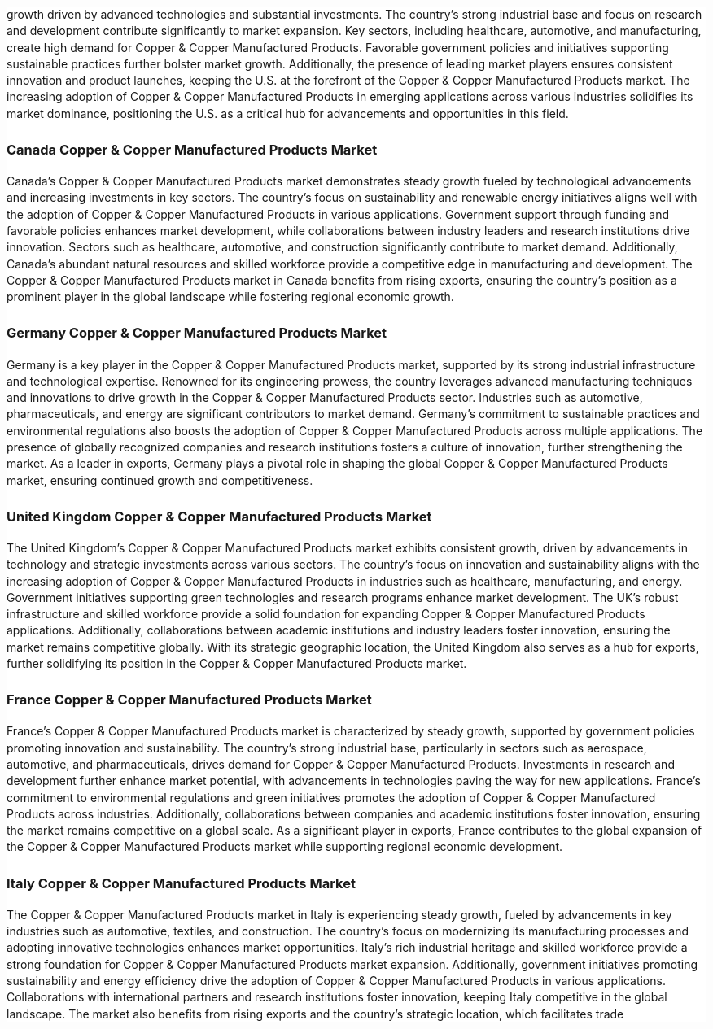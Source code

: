 growth driven by advanced technologies and substantial investments. The country&rsquo;s strong industrial base and focus on research and development contribute significantly to market expansion. Key sectors, including healthcare, automotive, and manufacturing, create high demand for Copper & Copper Manufactured Products. Favorable government policies and initiatives supporting sustainable practices further bolster market growth. Additionally, the presence of leading market players ensures consistent innovation and product launches, keeping the U.S. at the forefront of the Copper & Copper Manufactured Products market. The increasing adoption of Copper & Copper Manufactured Products in emerging applications across various industries solidifies its market dominance, positioning the U.S. as a critical hub for advancements and opportunities in this field.</p><h3>Canada Copper & Copper Manufactured Products Market</h3><p>Canada&rsquo;s Copper & Copper Manufactured Products market demonstrates steady growth fueled by technological advancements and increasing investments in key sectors. The country&rsquo;s focus on sustainability and renewable energy initiatives aligns well with the adoption of Copper & Copper Manufactured Products in various applications. Government support through funding and favorable policies enhances market development, while collaborations between industry leaders and research institutions drive innovation. Sectors such as healthcare, automotive, and construction significantly contribute to market demand. Additionally, Canada&rsquo;s abundant natural resources and skilled workforce provide a competitive edge in manufacturing and development. The Copper & Copper Manufactured Products market in Canada benefits from rising exports, ensuring the country&rsquo;s position as a prominent player in the global landscape while fostering regional economic growth.</p><h3>Germany Copper & Copper Manufactured Products Market</h3><p>Germany is a key player in the Copper & Copper Manufactured Products market, supported by its strong industrial infrastructure and technological expertise. Renowned for its engineering prowess, the country leverages advanced manufacturing techniques and innovations to drive growth in the Copper & Copper Manufactured Products sector. Industries such as automotive, pharmaceuticals, and energy are significant contributors to market demand. Germany&rsquo;s commitment to sustainable practices and environmental regulations also boosts the adoption of Copper & Copper Manufactured Products across multiple applications. The presence of globally recognized companies and research institutions fosters a culture of innovation, further strengthening the market. As a leader in exports, Germany plays a pivotal role in shaping the global Copper & Copper Manufactured Products market, ensuring continued growth and competitiveness.</p><h3>United Kingdom Copper & Copper Manufactured Products Market</h3><p>The United Kingdom&rsquo;s Copper & Copper Manufactured Products market exhibits consistent growth, driven by advancements in technology and strategic investments across various sectors. The country&rsquo;s focus on innovation and sustainability aligns with the increasing adoption of Copper & Copper Manufactured Products in industries such as healthcare, manufacturing, and energy. Government initiatives supporting green technologies and research programs enhance market development. The UK&rsquo;s robust infrastructure and skilled workforce provide a solid foundation for expanding Copper & Copper Manufactured Products applications. Additionally, collaborations between academic institutions and industry leaders foster innovation, ensuring the market remains competitive globally. With its strategic geographic location, the United Kingdom also serves as a hub for exports, further solidifying its position in the Copper & Copper Manufactured Products market.</p><h3>France Copper & Copper Manufactured Products Market</h3><p>France&rsquo;s Copper & Copper Manufactured Products market is characterized by steady growth, supported by government policies promoting innovation and sustainability. The country&rsquo;s strong industrial base, particularly in sectors such as aerospace, automotive, and pharmaceuticals, drives demand for Copper & Copper Manufactured Products. Investments in research and development further enhance market potential, with advancements in technologies paving the way for new applications. France&rsquo;s commitment to environmental regulations and green initiatives promotes the adoption of Copper & Copper Manufactured Products across industries. Additionally, collaborations between companies and academic institutions foster innovation, ensuring the market remains competitive on a global scale. As a significant player in exports, France contributes to the global expansion of the Copper & Copper Manufactured Products market while supporting regional economic development.</p><h3>Italy Copper & Copper Manufactured Products Market</h3><p>The Copper & Copper Manufactured Products market in Italy is experiencing steady growth, fueled by advancements in key industries such as automotive, textiles, and construction. The country&rsquo;s focus on modernizing its manufacturing processes and adopting innovative technologies enhances market opportunities. Italy&rsquo;s rich industrial heritage and skilled workforce provide a strong foundation for Copper & Copper Manufactured Products market expansion. Additionally, government initiatives promoting sustainability and energy efficiency drive the adoption of Copper & Copper Manufactured Products in various applications. Collaborations with international partners and research institutions foster innovation, keeping Italy competitive in the global landscape. The market also benefits from rising exports and the country&rsquo;s strategic location, which facilitates trade